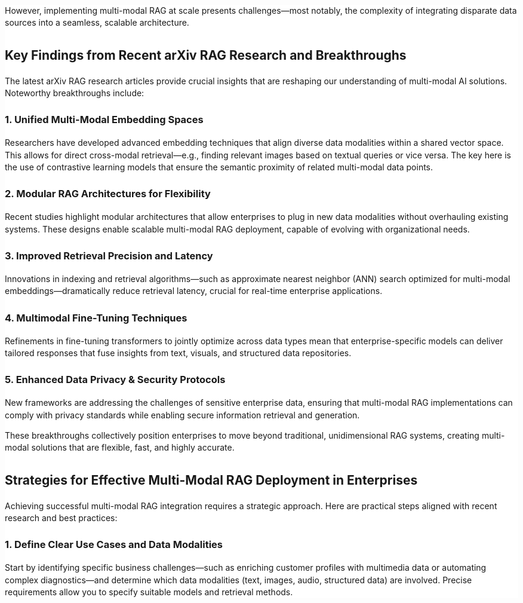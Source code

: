 However, implementing multi-modal RAG at scale presents challenges—most notably, the complexity of integrating disparate data sources into a seamless, scalable architecture.

## Key Findings from Recent arXiv RAG Research and Breakthroughs

The latest arXiv RAG research articles provide crucial insights that are reshaping our understanding of multi-modal AI solutions. Noteworthy breakthroughs include:

### 1. Unified Multi-Modal Embedding Spaces
Researchers have developed advanced embedding techniques that align diverse data modalities within a shared vector space. This allows for direct cross-modal retrieval—e.g., finding relevant images based on textual queries or vice versa. The key here is the use of contrastive learning models that ensure the semantic proximity of related multi-modal data points.

### 2. Modular RAG Architectures for Flexibility
Recent studies highlight modular architectures that allow enterprises to plug in new data modalities without overhauling existing systems. These designs enable scalable multi-modal RAG deployment, capable of evolving with organizational needs.

### 3. Improved Retrieval Precision and Latency
Innovations in indexing and retrieval algorithms—such as approximate nearest neighbor (ANN) search optimized for multi-modal embeddings—dramatically reduce retrieval latency, crucial for real-time enterprise applications.

### 4. Multimodal Fine-Tuning Techniques
Refinements in fine-tuning transformers to jointly optimize across data types mean that enterprise-specific models can deliver tailored responses that fuse insights from text, visuals, and structured data repositories.

### 5. Enhanced Data Privacy & Security Protocols
New frameworks are addressing the challenges of sensitive enterprise data, ensuring that multi-modal RAG implementations can comply with privacy standards while enabling secure information retrieval and generation.

These breakthroughs collectively position enterprises to move beyond traditional, unidimensional RAG systems, creating multi-modal solutions that are flexible, fast, and highly accurate.

## Strategies for Effective Multi-Modal RAG Deployment in Enterprises

Achieving successful multi-modal RAG integration requires a strategic approach. Here are practical steps aligned with recent research and best practices:

### 1. Define Clear Use Cases and Data Modalities
Start by identifying specific business challenges—such as enriching customer profiles with multimedia data or automating complex diagnostics—and determine which data modalities (text, images, audio, structured data) are involved. Precise requirements allow you to specify suitable models and retrieval methods.
